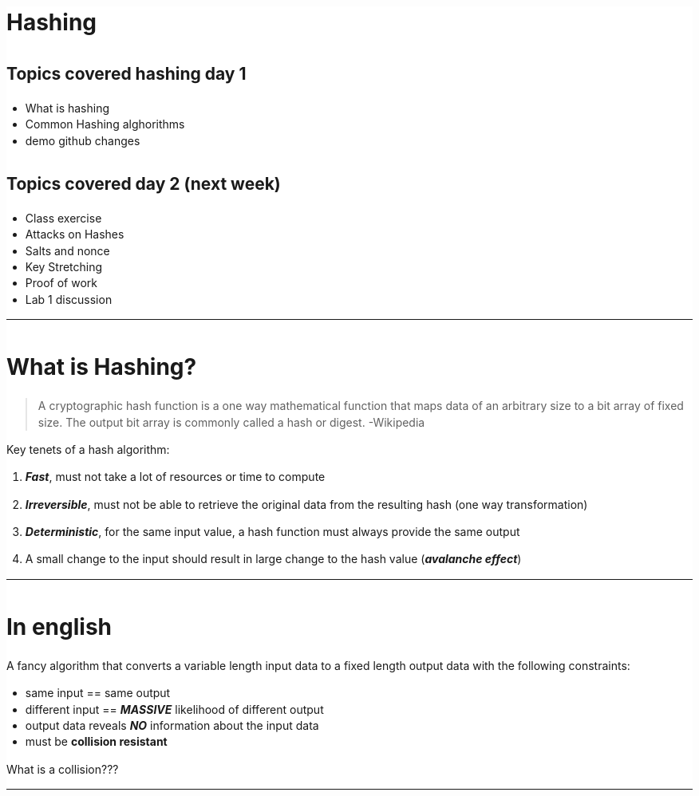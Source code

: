 # Hashing

## Topics covered hashing day 1

* What is hashing
* Common Hashing alghorithms
* demo github changes

## Topics covered day 2 (next week)

* Class exercise
* Attacks on Hashes
* Salts and nonce
* Key Stretching
* Proof of work
* Lab 1 discussion

---


# What is Hashing?

> A cryptographic hash function is a one way mathematical function that maps data of an arbitrary size to a bit array of fixed size.  The output bit array is commonly called a hash or digest. -Wikipedia

Key tenets of a hash algorithm:

1. ***Fast***, must not take a lot of resources or time to compute

2. ***Irreversible***, must not be able to retrieve the original data from the resulting hash (one way transformation)

3. ***Deterministic***, for the same input value, a hash function must always provide the same output

4. A small change to the input should result in large change to the hash value (***avalanche effect***)

---

# In english

A fancy algorithm that converts a variable length input data to a fixed length output data with the following constraints:

* same input == same output
* different input == ***MASSIVE*** likelihood of different output
* output data reveals ***NO*** information about the input data
* must be **collision resistant**

What is a collision???

---